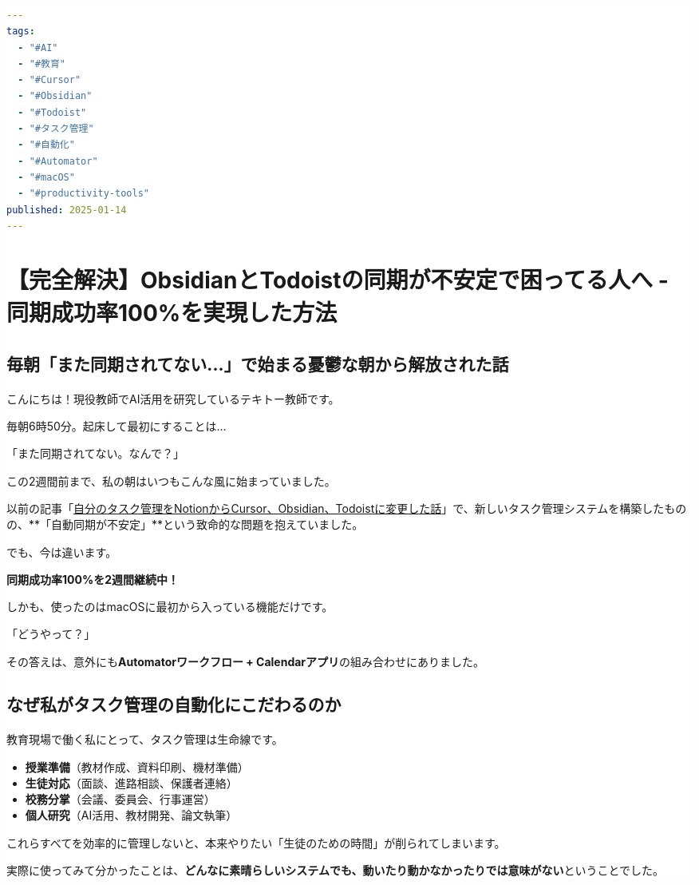 ```yaml
---
tags:
  - "#AI"
  - "#教育"
  - "#Cursor"
  - "#Obsidian"
  - "#Todoist"
  - "#タスク管理"
  - "#自動化"
  - "#Automator"
  - "#macOS"
  - "#productivity-tools"
published: 2025-01-14
---
```


# 【完全解決】ObsidianとTodoistの同期が不安定で困ってる人へ - 同期成功率100%を実現した方法

## 毎朝「また同期されてない...」で始まる憂鬱な朝から解放された話

こんにちは！現役教師でAI活用を研究しているテキトー教師です。

毎朝6時50分。起床して最初にすることは...

「また同期されてない。なんで？」

この2週間前まで、私の朝はいつもこんな風に始まっていました。

以前の記事「[自分のタスク管理をNotionからCursor、Obsidian、Todoistに変更した話](../05.Output/note/自分のタスク管理をNotionからCursor,Obsidian,Todoistに変更した話.md)」で、新しいタスク管理システムを構築したものの、**「自動同期が不安定」**という致命的な問題を抱えていました。

でも、今は違います。

**同期成功率100%を2週間継続中！**

しかも、使ったのはmacOSに最初から入っている機能だけです。

「どうやって？」

その答えは、意外にも**Automatorワークフロー + Calendarアプリ**の組み合わせにありました。

## なぜ私がタスク管理の自動化にこだわるのか

教育現場で働く私にとって、タスク管理は生命線です。

- **授業準備**（教材作成、資料印刷、機材準備）
- **生徒対応**（面談、進路相談、保護者連絡）
- **校務分掌**（会議、委員会、行事運営）
- **個人研究**（AI活用、教材開発、論文執筆）

これらすべてを効率的に管理しないと、本来やりたい「生徒のための時間」が削られてしまいます。

実際に使ってみて分かったことは、**どんなに素晴らしいシステムでも、動いたり動かなかったりでは意味がない**ということでした。
